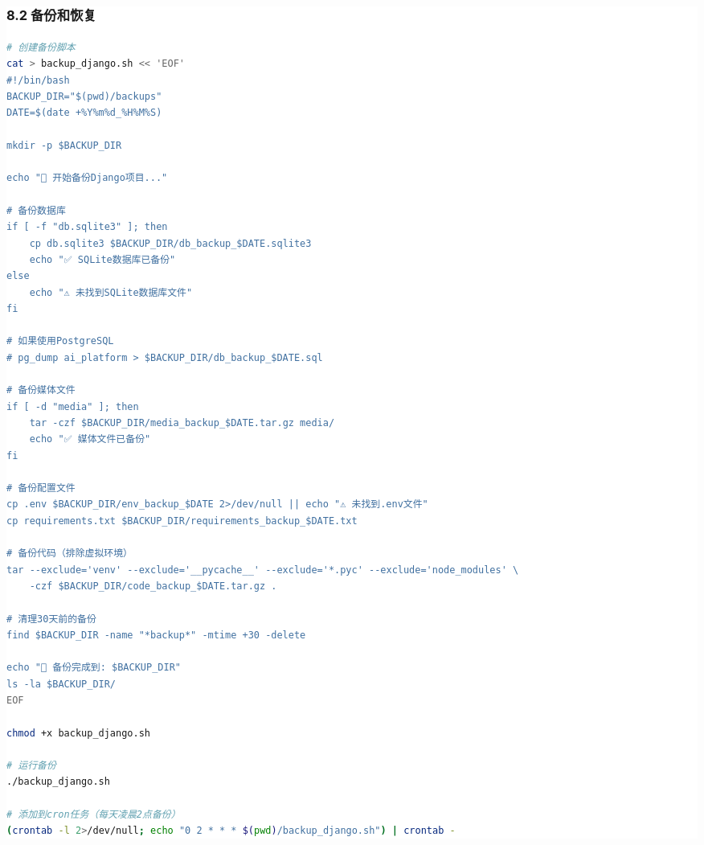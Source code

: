 ### 8.2 备份和恢复

```bash
# 创建备份脚本
cat > backup_django.sh << 'EOF'
#!/bin/bash
BACKUP_DIR="$(pwd)/backups"
DATE=$(date +%Y%m%d_%H%M%S)

mkdir -p $BACKUP_DIR

echo "🔄 开始备份Django项目..."

# 备份数据库
if [ -f "db.sqlite3" ]; then
    cp db.sqlite3 $BACKUP_DIR/db_backup_$DATE.sqlite3
    echo "✅ SQLite数据库已备份"
else
    echo "⚠️ 未找到SQLite数据库文件"
fi

# 如果使用PostgreSQL
# pg_dump ai_platform > $BACKUP_DIR/db_backup_$DATE.sql

# 备份媒体文件
if [ -d "media" ]; then
    tar -czf $BACKUP_DIR/media_backup_$DATE.tar.gz media/
    echo "✅ 媒体文件已备份"
fi

# 备份配置文件
cp .env $BACKUP_DIR/env_backup_$DATE 2>/dev/null || echo "⚠️ 未找到.env文件"
cp requirements.txt $BACKUP_DIR/requirements_backup_$DATE.txt

# 备份代码（排除虚拟环境）
tar --exclude='venv' --exclude='__pycache__' --exclude='*.pyc' --exclude='node_modules' \
    -czf $BACKUP_DIR/code_backup_$DATE.tar.gz .

# 清理30天前的备份
find $BACKUP_DIR -name "*backup*" -mtime +30 -delete

echo "🎉 备份完成到: $BACKUP_DIR"
ls -la $BACKUP_DIR/
EOF

chmod +x backup_django.sh

# 运行备份
./backup_django.sh

# 添加到cron任务（每天凌晨2点备份）
(crontab -l 2>/dev/null; echo "0 2 * * * $(pwd)/backup_django.sh") | crontab -
```
